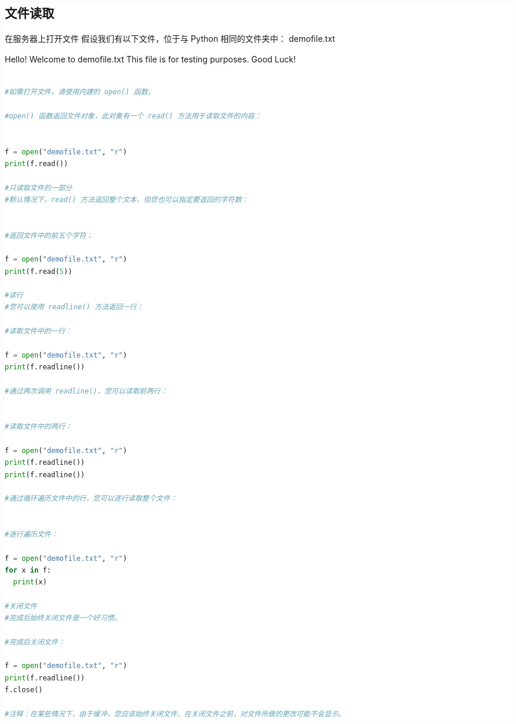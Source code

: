 ## **文件读取**
在服务器上打开文件
假设我们有以下文件，位于与 Python 相同的文件夹中：
demofile.txt

Hello! Welcome to demofile.txt
This file is for testing purposes.
Good Luck!
```python

#如需打开文件，请使用内建的 open() 函数。

#open() 函数返回文件对象，此对象有一个 read() 方法用于读取文件的内容：


f = open("demofile.txt", "r")
print(f.read())

#只读取文件的一部分
#默认情况下，read() 方法返回整个文本，但您也可以指定要返回的字符数：


#返回文件中的前五个字符：

f = open("demofile.txt", "r")
print(f.read(5))

#读行
#您可以使用 readline() 方法返回一行：

#读取文件中的一行：

f = open("demofile.txt", "r")
print(f.readline())

#通过两次调用 readline()，您可以读取前两行：


#读取文件中的两行：

f = open("demofile.txt", "r")
print(f.readline())
print(f.readline())

#通过循环遍历文件中的行，您可以逐行读取整个文件：


#逐行遍历文件：

f = open("demofile.txt", "r")
for x in f:
  print(x)

#关闭文件
#完成后始终关闭文件是一个好习惯。

#完成后关闭文件：

f = open("demofile.txt", "r")
print(f.readline())
f.close()

#注释：在某些情况下，由于缓冲，您应该始终关闭文件，在关闭文件之前，对文件所做的更改可能不会显示。
```